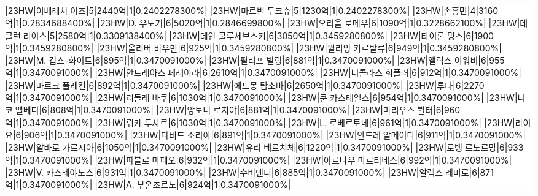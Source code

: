 |23HW|이베레치 이즈|5|2440억|1|0.2402278300%|
|23HW|마르빈 두크슈|5|1230억|1|0.2402278300%|
|23HW|손흥민|4|3160억|1|0.2834688400%|
|23HW|D. 우도기|6|5020억|1|0.2846699800%|
|23HW|오리올 로메우|6|1090억|1|0.3228662100%|
|23HW|데클런 라이스|5|2580억|1|0.3309138400%|
|23HW|데얀 쿨루세브스키|6|3050억|1|0.3459280800%|
|23HW|타이론 밍스|6|1900억|1|0.3459280800%|
|23HW|올리버 바우만|6|925억|1|0.3459280800%|
|23HW|윌리앙 카르발류|6|949억|1|0.3459280800%|
|23HW|M. 깁스-화이트|6|895억|1|0.3470091000%|
|23HW|필리프 빌링|6|881억|1|0.3470091000%|
|23HW|앨릭스 이워비|6|955억|1|0.3470091000%|
|23HW|안드레아스 페레이라|6|2610억|1|0.3470091000%|
|23HW|니콜라스 회플러|6|912억|1|0.3470091000%|
|23HW|마르크 플레컨|6|892억|1|0.3470091000%|
|23HW|에드몽 탑소바|6|2650억|1|0.3470091000%|
|23HW|투타|6|2270억|1|0.3470091000%|
|23HW|리들레 바쿠|6|1030억|1|0.3470091000%|
|23HW|쿤 카스테일스|6|954억|1|0.3470091000%|
|23HW|니코 엘베디|6|808억|1|0.3470091000%|
|23HW|앙토니 로지야|6|881억|1|0.3470091000%|
|23HW|마리우스 뷜터|6|960억|1|0.3470091000%|
|23HW|뤼카 투사르|6|1030억|1|0.3470091000%|
|23HW|L. 로베르토네|6|961억|1|0.3470091000%|
|23HW|라이요|6|906억|1|0.3470091000%|
|23HW|다비드 소리아|6|891억|1|0.3470091000%|
|23HW|안드레 알메이다|6|911억|1|0.3470091000%|
|23HW|알바로 가르시아|6|1050억|1|0.3470091000%|
|23HW|유리 베르치체|6|1220억|1|0.3470091000%|
|23HW|로뱅 르노르망|6|933억|1|0.3470091000%|
|23HW|파블로 마페오|6|932억|1|0.3470091000%|
|23HW|아르나우 마르티네스|6|992억|1|0.3470091000%|
|23HW|V. 카스테야노스|6|931억|1|0.3470091000%|
|23HW|수비멘디|6|885억|1|0.3470091000%|
|23HW|알렉스 레미로|6|871억|1|0.3470091000%|
|23HW|A. 부온조르노|6|924억|1|0.3470091000%|
